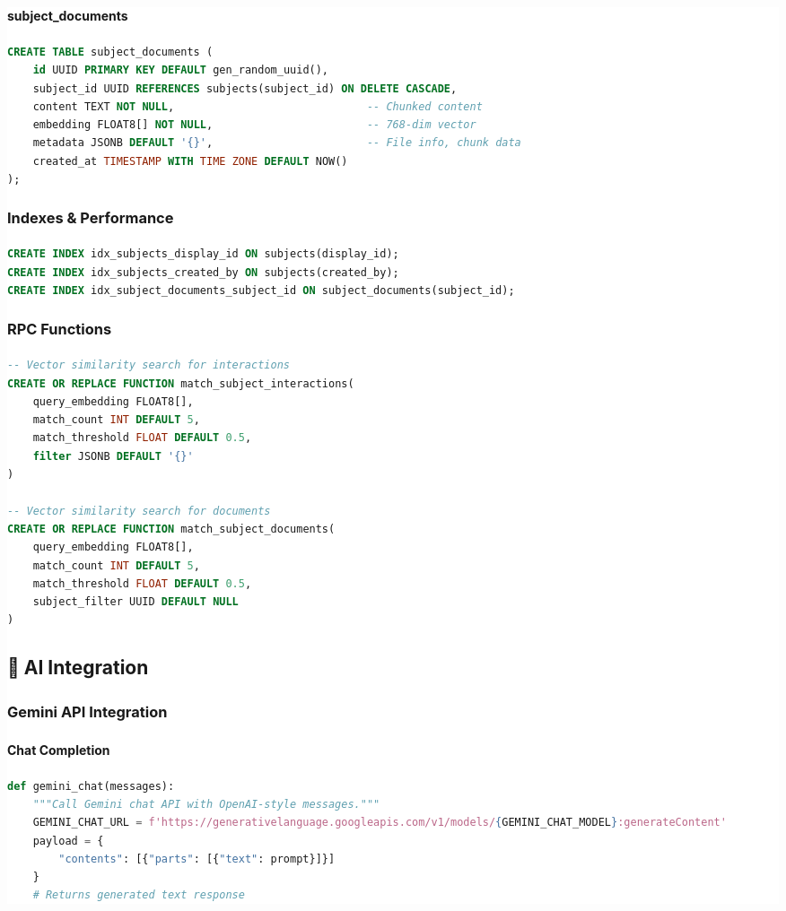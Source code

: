 #### subject_documents
```sql
CREATE TABLE subject_documents (
    id UUID PRIMARY KEY DEFAULT gen_random_uuid(),
    subject_id UUID REFERENCES subjects(subject_id) ON DELETE CASCADE,
    content TEXT NOT NULL,                              -- Chunked content
    embedding FLOAT8[] NOT NULL,                        -- 768-dim vector
    metadata JSONB DEFAULT '{}',                        -- File info, chunk data
    created_at TIMESTAMP WITH TIME ZONE DEFAULT NOW()
);
```

### Indexes & Performance
```sql
CREATE INDEX idx_subjects_display_id ON subjects(display_id);
CREATE INDEX idx_subjects_created_by ON subjects(created_by);
CREATE INDEX idx_subject_documents_subject_id ON subject_documents(subject_id);
```

### RPC Functions
```sql
-- Vector similarity search for interactions
CREATE OR REPLACE FUNCTION match_subject_interactions(
    query_embedding FLOAT8[],
    match_count INT DEFAULT 5,
    match_threshold FLOAT DEFAULT 0.5,
    filter JSONB DEFAULT '{}'
)

-- Vector similarity search for documents
CREATE OR REPLACE FUNCTION match_subject_documents(
    query_embedding FLOAT8[],
    match_count INT DEFAULT 5,
    match_threshold FLOAT DEFAULT 0.5,
    subject_filter UUID DEFAULT NULL
)
```

## 🤖 AI Integration

### Gemini API Integration

#### Chat Completion
```python
def gemini_chat(messages):
    """Call Gemini chat API with OpenAI-style messages."""
    GEMINI_CHAT_URL = f'https://generativelanguage.googleapis.com/v1/models/{GEMINI_CHAT_MODEL}:generateContent'
    payload = {
        "contents": [{"parts": [{"text": prompt}]}]
    }
    # Returns generated text response
```
